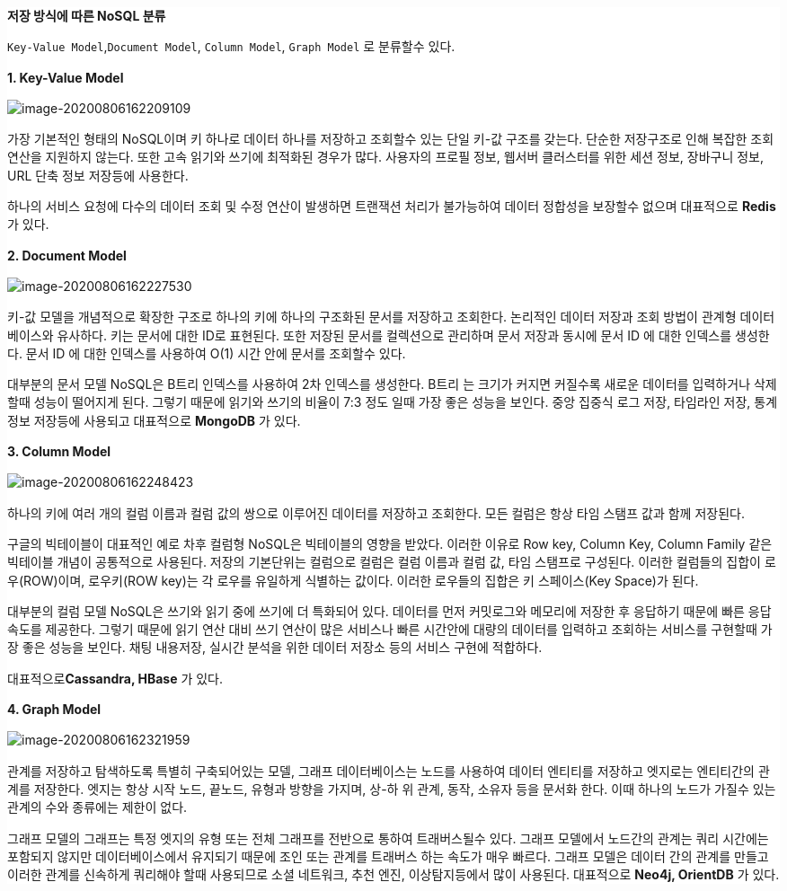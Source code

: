 

**저장 방식에 따른 NoSQL 분류**

`Key-Value Model`,`Document Model`, `Column Model`, `Graph Model` 로 분류할수 있다.

**1. Key-Value Model**

![image-20200806162209109](https://drive.google.com/a/insilicogen.com/uc?id=13fonXpLANEdRfo7bSip3zG2E09JBhkTq&export=download)

가장 기본적인 형태의 NoSQL이며 키 하나로 데이터 하나를 저장하고 조회할수 있는 단일 키-값 구조를 갖는다. 단순한 저장구조로 인해 복잡한 조회 연산을 지원하지 않는다. 또한 고속 읽기와 쓰기에 최적화된 경우가 많다. 사용자의 프로필 정보, 웹서버 클러스터를 위한 세션 정보, 장바구니 정보, URL 단축 정보 저장등에 사용한다.

하나의 서비스 요청에 다수의 데이터 조회 및 수정 연산이 발생하면 트랜잭션 처리가 불가능하여 데이터 정합성을 보장할수 없으며 대표적으로 **Redis** 가 있다.

**2. Document Model**

![image-20200806162227530](https://drive.google.com/a/insilicogen.com/uc?id=1AeQo0fYs9wQhD6A2vmjSunOH9lTG72Nc&export=download)

키-값 모델을 개념적으로 확장한 구조로 하나의 키에 하나의 구조화된 문서를 저장하고 조회한다. 논리적인 데이터 저장과 조회 방법이 관계형 데이터베이스와 유사하다. 키는 문서에 대한 ID로 표현된다. 또한 저장된 문서를 컬렉션으로 관리하며 문서 저장과 동시에 문서 ID 에 대한 인덱스를 생성한다. 문서 ID 에 대한 인덱스를 사용하여 O(1) 시간 안에 문서를 조회할수 있다.

대부분의 문서 모델 NoSQL은 B트리 인덱스를 사용하여 2차 인덱스를 생성한다. B트리 는 크기가 커지면 커질수록 새로운 데이터를 입력하거나 삭제할때 성능이 떨어지게 된다. 그렇기 때문에 읽기와 쓰기의 비율이 7:3 정도 일때 가장 좋은 성능을 보인다. 중앙 집중식 로그 저장, 타임라인 저장, 통계정보 저장등에 사용되고 대표적으로 **MongoDB** 가 있다.



**3. Column Model**

![image-20200806162248423](https://drive.google.com/a/insilicogen.com/uc?id=1BIvbZU4XQS9pWjiB5BKCNoAYzs9_kTUL&export=download)

하나의 키에 여러 개의 컬럼 이름과 컬럼 값의 쌍으로 이루어진 데이터를 저장하고 조회한다. 모든 컬럼은 항상 타임 스탬프 값과 함께 저장된다.

구글의 빅테이블이 대표적인 예로 차후 컬럼형 NoSQL은 빅테이블의 영향을 받았다. 이러한 이유로 Row key, Column Key, Column Family 같은 빅테이블 개념이 공통적으로 사용된다. 저장의 기본단위는 컬럼으로 컬럼은 컬럼 이름과 컬럼 값, 타임 스탬프로 구성된다. 이러한 컬럼들의 집합이 로우(ROW)이며, 로우키(ROW key)는 각 로우를 유일하게 식별하는 값이다. 이러한 로우들의 집합은 키 스페이스(Key Space)가 된다.

대부분의 컬럼 모델 NoSQL은 쓰기와 읽기 중에 쓰기에 더 특화되어 있다. 데이터를 먼저 커밋로그와 메모리에 저장한 후 응답하기 때문에 빠른 응답속도를 제공한다. 그렇기 때문에 읽기 연산 대비 쓰기 연산이 많은 서비스나 빠른 시간안에 대량의 데이터를 입력하고 조회하는 서비스를 구현할때 가장 좋은 성능을 보인다. 채팅 내용저장, 실시간 분석을 위한 데이터 저장소 등의 서비스 구현에 적합하다.

대표적으로**Cassandra, HBase** 가 있다.



**4. Graph Model**

![image-20200806162321959](https://drive.google.com/a/insilicogen.com/uc?id=1PTyYvAwdRBK90OyF0WGJaB9pJrCTMMVw&export=download)

관계를 저장하고 탐색하도록 특별히 구축되어있는 모델, 그래프 데이터베이스는 노드를 사용하여 데이터 엔티티를 저장하고 엣지로는 엔티티간의 관계를 저장한다. 엣지는 항상 시작 노드, 끝노드, 유형과 방향을 가지며, 상-하 위 관계, 동작, 소유자 등을 문서화 한다. 이때 하나의 노드가 가질수 있는 관계의 수와 종류에는 제한이 없다.



그래프 모델의 그래프는 특정 엣지의 유형 또는 전체 그래프를 전반으로 통하여 트래버스될수 있다. 그래프 모델에서 노드간의 관계는 쿼리 시간에는 포함되지 않지만 데이터베이스에서 유지되기 때문에 조인 또는 관계를 트래버스 하는 속도가 매우 빠르다. 그래프 모델은 데이터 간의 관계를 만들고 이러한 관계를 신속하게 쿼리해야 할때 사용되므로 소셜 네트워크, 추천 엔진, 이상탐지등에서 많이 사용된다. 대표적으로 **Neo4j, OrientDB** 가 있다.